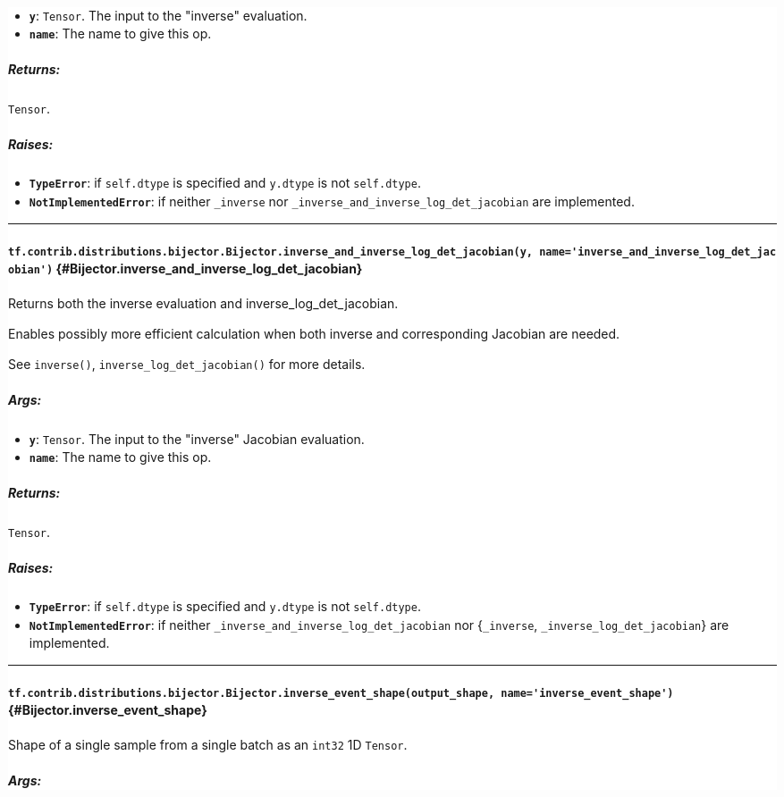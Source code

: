 
*  <b>`y`</b>: `Tensor`. The input to the "inverse" evaluation.
*  <b>`name`</b>: The name to give this op.

##### Returns:

  `Tensor`.

##### Raises:


*  <b>`TypeError`</b>: if `self.dtype` is specified and `y.dtype` is not
    `self.dtype`.
*  <b>`NotImplementedError`</b>: if neither `_inverse` nor
    `_inverse_and_inverse_log_det_jacobian` are implemented.


- - -

#### `tf.contrib.distributions.bijector.Bijector.inverse_and_inverse_log_det_jacobian(y, name='inverse_and_inverse_log_det_jacobian')` {#Bijector.inverse_and_inverse_log_det_jacobian}

Returns both the inverse evaluation and inverse_log_det_jacobian.

Enables possibly more efficient calculation when both inverse and
corresponding Jacobian are needed.

See `inverse()`, `inverse_log_det_jacobian()` for more details.

##### Args:


*  <b>`y`</b>: `Tensor`. The input to the "inverse" Jacobian evaluation.
*  <b>`name`</b>: The name to give this op.

##### Returns:

  `Tensor`.

##### Raises:


*  <b>`TypeError`</b>: if `self.dtype` is specified and `y.dtype` is not
    `self.dtype`.
*  <b>`NotImplementedError`</b>: if neither `_inverse_and_inverse_log_det_jacobian`
    nor {`_inverse`, `_inverse_log_det_jacobian`} are implemented.


- - -

#### `tf.contrib.distributions.bijector.Bijector.inverse_event_shape(output_shape, name='inverse_event_shape')` {#Bijector.inverse_event_shape}

Shape of a single sample from a single batch as an `int32` 1D `Tensor`.

##### Args:
